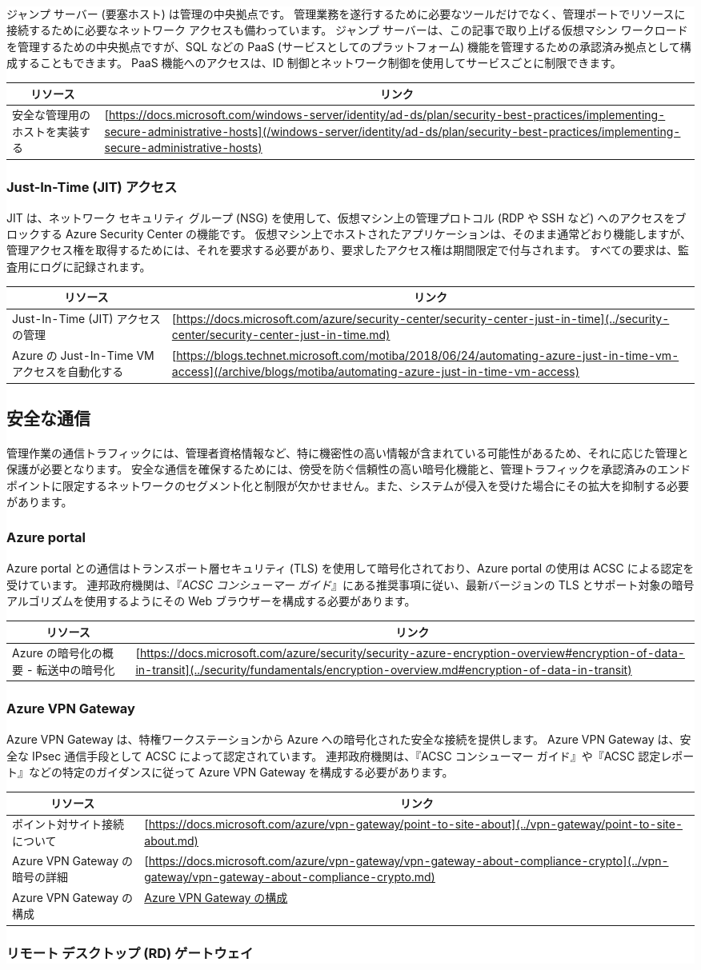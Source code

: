 ジャンプ サーバー (要塞ホスト) は管理の中央拠点です。 管理業務を遂行するために必要なツールだけでなく、管理ポートでリソースに接続するために必要なネットワーク アクセスも備わっています。 ジャンプ サーバーは、この記事で取り上げる仮想マシン ワークロードを管理するための中央拠点ですが、SQL などの PaaS (サービスとしてのプラットフォーム) 機能を管理するための承認済み拠点として構成することもできます。 PaaS 機能へのアクセスは、ID 制御とネットワーク制御を使用してサービスごとに制限できます。

|リソース|リンク|
|---|---|
|安全な管理用のホストを実装する|[https://docs.microsoft.com/windows-server/identity/ad-ds/plan/security-best-practices/implementing-secure-administrative-hosts](/windows-server/identity/ad-ds/plan/security-best-practices/implementing-secure-administrative-hosts)|

### <a name="just-in-time-jit-access"></a>Just-In-Time (JIT) アクセス

JIT は、ネットワーク セキュリティ グループ (NSG) を使用して、仮想マシン上の管理プロトコル (RDP や SSH など) へのアクセスをブロックする Azure Security Center の機能です。 仮想マシン上でホストされたアプリケーションは、そのまま通常どおり機能しますが、管理アクセス権を取得するためには、それを要求する必要があり、要求したアクセス権は期間限定で付与されます。 すべての要求は、監査用にログに記録されます。

|リソース |リンク |
|---|---|
|Just-In-Time (JIT) アクセスの管理|[https://docs.microsoft.com/azure/security-center/security-center-just-in-time](../security-center/security-center-just-in-time.md)|
|Azure の Just-In-Time VM アクセスを自動化する|[https://blogs.technet.microsoft.com/motiba/2018/06/24/automating-azure-just-in-time-vm-access](/archive/blogs/motiba/automating-azure-just-in-time-vm-access)|

## <a name="secure-communication"></a>安全な通信

管理作業の通信トラフィックには、管理者資格情報など、特に機密性の高い情報が含まれている可能性があるため、それに応じた管理と保護が必要となります。 安全な通信を確保するためには、傍受を防ぐ信頼性の高い暗号化機能と、管理トラフィックを承認済みのエンド ポイントに限定するネットワークのセグメント化と制限が欠かせません。また、システムが侵入を受けた場合にその拡大を抑制する必要があります。

### <a name="azure-portal"></a>Azure portal

Azure portal との通信はトランスポート層セキュリティ (TLS) を使用して暗号化されており、Azure portal の使用は ACSC による認定を受けています。 連邦政府機関は、『*ACSC コンシューマー ガイド*』にある推奨事項に従い、最新バージョンの TLS とサポート対象の暗号アルゴリズムを使用するようにその Web ブラウザーを構成する必要があります。

|リソース |リンク |
|---|---|
|Azure の暗号化の概要 - 転送中の暗号化|[https://docs.microsoft.com/azure/security/security-azure-encryption-overview#encryption-of-data-in-transit](../security/fundamentals/encryption-overview.md#encryption-of-data-in-transit)|

### <a name="azure-vpn-gateway"></a>Azure VPN Gateway

Azure VPN Gateway は、特権ワークステーションから Azure への暗号化された安全な接続を提供します。 Azure VPN Gateway は、安全な IPsec 通信手段として ACSC によって認定されています。 連邦政府機関は、『ACSC コンシューマー ガイド』や『ACSC 認定レポート』などの特定のガイダンスに従って Azure VPN Gateway を構成する必要があります。

|リソース |リンク |
|---|---|
|ポイント対サイト接続について|[https://docs.microsoft.com/azure/vpn-gateway/point-to-site-about](../vpn-gateway/point-to-site-about.md)|
|Azure VPN Gateway の暗号の詳細|[https://docs.microsoft.com/azure/vpn-gateway/vpn-gateway-about-compliance-crypto](../vpn-gateway/vpn-gateway-about-compliance-crypto.md)|
|Azure VPN Gateway の構成|[Azure VPN Gateway の構成](vpn-gateway.md)|

### <a name="remote-desktop-rd-gateway"></a>リモート デスクトップ (RD) ゲートウェイ

